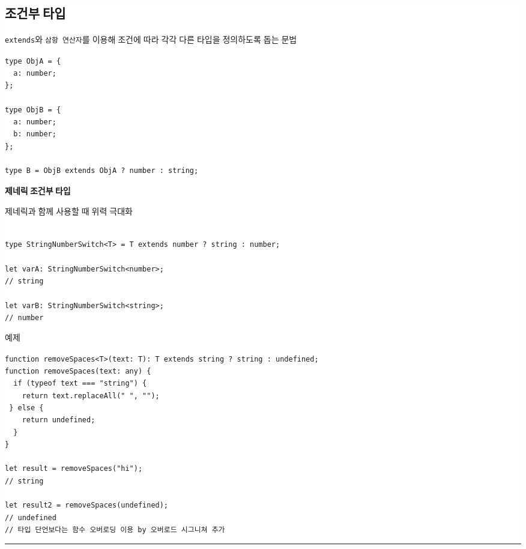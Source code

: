 ## 조건부 타입

`extends`와 `삼항 연산자`를 이용해 조건에 따라 각각 다른 타입을 정의하도록 돕는 문법


```Ts
type ObjA = {
  a: number;
};

type ObjB = {
  a: number;
  b: number;
};

type B = ObjB extends ObjA ? number : string;

```

**제네릭 조건부 타입**

제네릭과 함께 사용할 때 위력 극대화


```Ts

type StringNumberSwitch<T> = T extends number ? string : number;

let varA: StringNumberSwitch<number>;
// string

let varB: StringNumberSwitch<string>;
// number

```

예제

```TS
function removeSpaces<T>(text: T): T extends string ? string : undefined;
function removeSpaces(text: any) {
  if (typeof text === "string") {
    return text.replaceAll(" ", "");
 } else {
    return undefined;
  }
}

let result = removeSpaces("hi");
// string

let result2 = removeSpaces(undefined);
// undefined
// 타입 단언보다는 함수 오버로딩 이용 by 오버로드 시그니쳐 추가
```

---